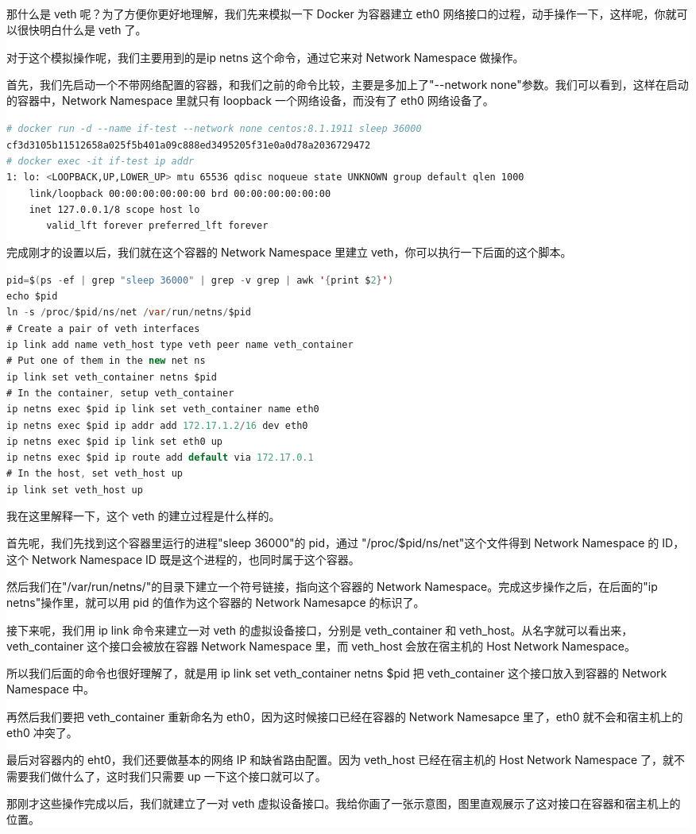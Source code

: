 那什么是 veth 呢？为了方便你更好地理解，我们先来模拟一下 Docker 为容器建立 eth0 网络接口的过程，动手操作一下，这样呢，你就可以很快明白什么是 veth 了。

对于这个模拟操作呢，我们主要用到的是ip netns 这个命令，通过它来对 Network Namespace 做操作。

首先，我们先启动一个不带网络配置的容器，和我们之前的命令比较，主要是多加上了"--network none"参数。我们可以看到，这样在启动的容器中，Network Namespace 里就只有 loopback 一个网络设备，而没有了 eth0 网络设备了。

```bash
# docker run -d --name if-test --network none centos:8.1.1911 sleep 36000
cf3d3105b11512658a025f5b401a09c888ed3495205f31e0a0d78a2036729472
# docker exec -it if-test ip addr
1: lo: <LOOPBACK,UP,LOWER_UP> mtu 65536 qdisc noqueue state UNKNOWN group default qlen 1000
    link/loopback 00:00:00:00:00:00 brd 00:00:00:00:00:00
    inet 127.0.0.1/8 scope host lo
       valid_lft forever preferred_lft forever
```

完成刚才的设置以后，我们就在这个容器的 Network Namespace 里建立 veth，你可以执行一下后面的这个脚本。

```java
pid=$(ps -ef | grep "sleep 36000" | grep -v grep | awk '{print $2}')
echo $pid
ln -s /proc/$pid/ns/net /var/run/netns/$pid
# Create a pair of veth interfaces
ip link add name veth_host type veth peer name veth_container
# Put one of them in the new net ns
ip link set veth_container netns $pid
# In the container, setup veth_container
ip netns exec $pid ip link set veth_container name eth0
ip netns exec $pid ip addr add 172.17.1.2/16 dev eth0
ip netns exec $pid ip link set eth0 up
ip netns exec $pid ip route add default via 172.17.0.1
# In the host, set veth_host up
ip link set veth_host up
```

我在这里解释一下，这个 veth 的建立过程是什么样的。

首先呢，我们先找到这个容器里运行的进程"sleep 36000"的 pid，通过 "/proc/$pid/ns/net"这个文件得到 Network Namespace 的 ID，这个 Network Namespace ID 既是这个进程的，也同时属于这个容器。

然后我们在"/var/run/netns/"的目录下建立一个符号链接，指向这个容器的 Network Namespace。完成这步操作之后，在后面的"ip netns"操作里，就可以用 pid 的值作为这个容器的 Network Namesapce 的标识了。

接下来呢，我们用 ip link 命令来建立一对 veth 的虚拟设备接口，分别是 veth_container 和 veth_host。从名字就可以看出来，veth_container 这个接口会被放在容器 Network Namespace 里，而 veth_host 会放在宿主机的 Host Network Namespace。

所以我们后面的命令也很好理解了，就是用 ip link set veth_container netns $pid 把 veth_container 这个接口放入到容器的 Network Namespace 中。

再然后我们要把 veth_container 重新命名为 eth0，因为这时候接口已经在容器的 Network Namesapce 里了，eth0 就不会和宿主机上的 eth0 冲突了。

最后对容器内的 eht0，我们还要做基本的网络 IP 和缺省路由配置。因为 veth_host 已经在宿主机的 Host Network Namespace 了，就不需要我们做什么了，这时我们只需要 up 一下这个接口就可以了。

那刚才这些操作完成以后，我们就建立了一对 veth 虚拟设备接口。我给你画了一张示意图，图里直观展示了这对接口在容器和宿主机上的位置。
